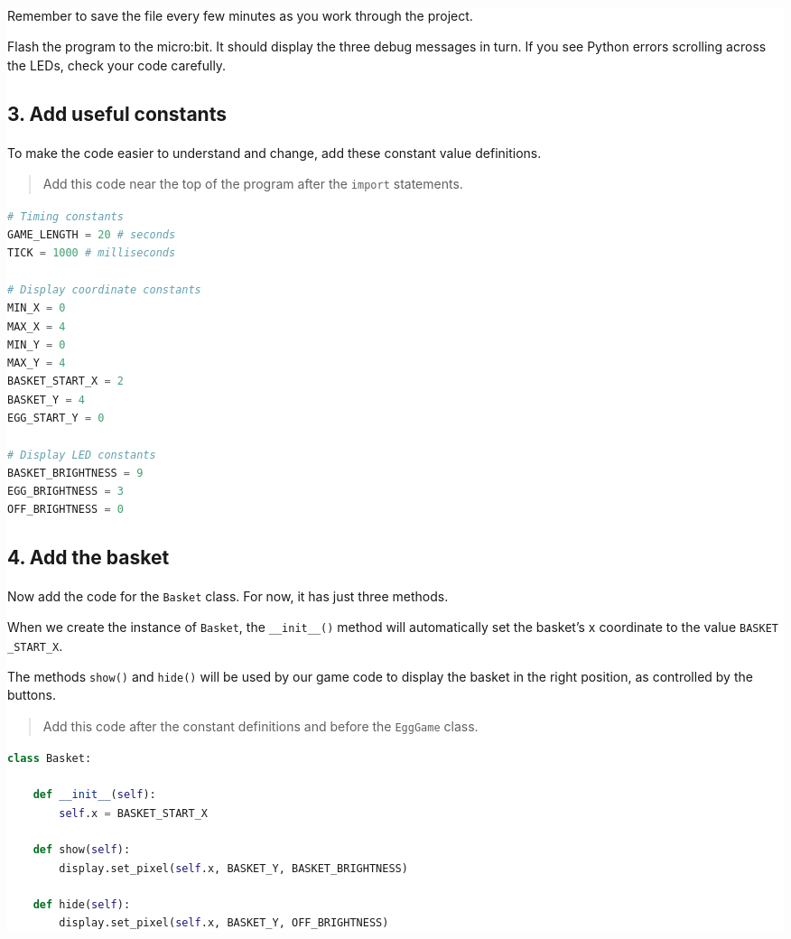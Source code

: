 Remember to save the file every few minutes as you work through the project.

Flash the program to the micro:bit. It should display the three debug messages in turn. If you see Python errors scrolling across the LEDs, check your code carefully.



## 3. Add useful constants

To make the code easier to understand and change, add these constant value definitions.

> Add this code near the top of the program after the `import` statements.


```python
# Timing constants
GAME_LENGTH = 20 # seconds
TICK = 1000 # milliseconds

# Display coordinate constants
MIN_X = 0
MAX_X = 4
MIN_Y = 0
MAX_Y = 4
BASKET_START_X = 2
BASKET_Y = 4
EGG_START_Y = 0

# Display LED constants
BASKET_BRIGHTNESS = 9
EGG_BRIGHTNESS = 3
OFF_BRIGHTNESS = 0
```



## 4. Add the basket

Now add the code for the `Basket` class. For now, it has just three methods. 

When we create the instance of `Basket`, the `__init__()` method will automatically set the basket’s x coordinate to the value `BASKET_START_X`.

The methods `show()` and `hide()` will be used by our game code to display the basket in the right position, as controlled by the buttons.

> Add this code after the constant definitions and before the `EggGame` class. 

```python
class Basket:

    def __init__(self):
        self.x = BASKET_START_X
	
    def show(self):
        display.set_pixel(self.x, BASKET_Y, BASKET_BRIGHTNESS)
	
    def hide(self):
        display.set_pixel(self.x, BASKET_Y, OFF_BRIGHTNESS)
```
